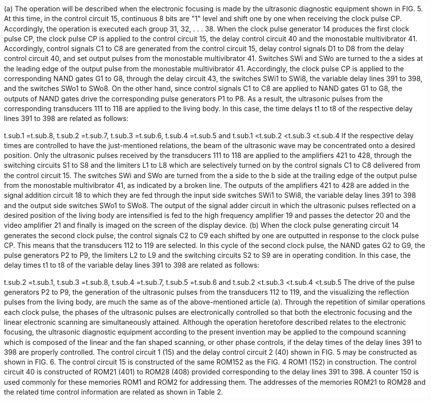 (a) The operation will be described when the electronic focusing is made by the ultrasonic diagnostic equipment shown in FIG. 5. At this time, in the control circuit 15, continuous 8 bits are "1" level and shift one by one when receiving the clock pulse CP. Accordingly, the operation is executed each group 31, 32, . . . 38. When the clock pulse generator 14 produces the first clock pulse CP, the clock pulse CP is applied to the control circuit 15, the delay control circuit 40 and the monostable multivibrator 41. Accordingly, control signals C1 to C8 are generated from the control circuit 15, delay control signals D1 to D8 from the delay control circuit 40, and set output pulses from the monostable multivibrator 41. Switches SWi and SWo are turned to the a sides at the leading edge of the output pulse from the monostable multivibrator 41. Accordingly, the clock pulse CP is applied to the corresponding NAND gates G1 to G8, through the delay circuit 43, the switches SWi1 to SWi8, the variable delay lines 391 to 398, and the switches SWo1 to SWo8. On the other hand, since control signals C1 to C8 are applied to NAND gates G1 to G8, the outputs of NAND gates drive the corresponding pulse generators P1 to P8. As a result, the ultrasonic pulses from the corresponding transducers 111 to 118 are applied to the living body. In this case, the time delays t1 to t8 of the respective delay lines 391 to 398 are related as follows:

 t.sub.1 =t.sub.8, t.sub.2 =t.sub.7, t.sub.3 =t.sub.6, t.sub.4 =t.sub.5 and t.sub.1 <t.sub.2 <t.sub.3 <t.sub.4
If the respective delay times are controlled to have the just-mentioned relations, the beam of the ultrasonic wave may be concentrated onto a desired position. Only the ultrasonic pulses received by the transducers 111 to 118 are applied to the amplifiers 421 to 428, through the switching circuits S1 to S8 and the limiters L1 to L8 which are selectively turned on by the control signals C1 to C8 delivered from the control circuit 15. The switches SWi and SWo are turned from the a side to the b side at the trailing edge of the output pulse from the monostable multivibrator 41, as indicated by a broken line. The outputs of the amplifiers 421 to 428 are added in the signal addition circuit 18 to which they are fed through the input side switches SWi1 to SWi8, the variable delay lines 391 to 398 and the output side switches SWo1 to SWo8. The output of the signal adder circuit in which the ultrasonic pulses reflected on a desired position of the living body are intensified is fed to the high frequency amplifier 19 and passes the detector 20 and the video amplifier 21 and finally is imaged on the screen of the display device.
(b) When the clock pulse generating circuit 14 generates the second clock pulse, the control signals C2 to C9 each shifted by one are outputted in response to the clock pulse CP. This means that the transducers 112 to 119 are selected. In this cycle of the second clock pulse, the NAND gates G2 to G9, the pulse generators P2 to P9, the limiters L2 to L9 and the switching circuits S2 to S9 are in operating condition. In this case, the delay times t1 to t8 of the variable delay lines 391 to 398 are related as follows:

 t.sub.2 =t.sub.1, t.sub.3 =t.sub.8, t.sub.4 =t.sub.7, t.sub.5 =t.sub.6 and t.sub.2 <t.sub.3 <t.sub.4 <t.sub.5
The drive of the pulse generators P2 to P9, the generation of the ultrasonic pulses from the transducers 112 to 119, and the visualizing the reflection pulses from the living body, are much the same as of the above-mentioned article (a).
Through the repetition of similar operations each clock pulse, the phases of the ultrasonic pulses are electronically controlled so that both the electronic focusing and the linear electronic scanning are simultaneously attained.
Although the operation heretofore described relates to the electronic focusing, the ultrasonic diagnostic equipment according to the present invention may be applied to the compound scanning which is composed of the linear and the fan shaped scanning, or other phase controls, if the delay times of the delay lines 391 to 398 are properly controlled.
The control circuit 1 (15) and the delay control circuit 2 (40) shown in FIG. 5 may be constructed as shown in FIG. 6. The control circuit 15 is constructed of the same ROM152 as the FIG. 4 ROM1 (152) in construction. The control circuit 40 is constructed of ROM21 (401) to ROM28 (408) provided corresponding to the delay lines 391 to 398. A counter 150 is used commonly for these memories ROM1 and ROM2 for addressing them. The addresses of the memories ROM21 to ROM28 and the related time control information are related as shown in Table 2.
